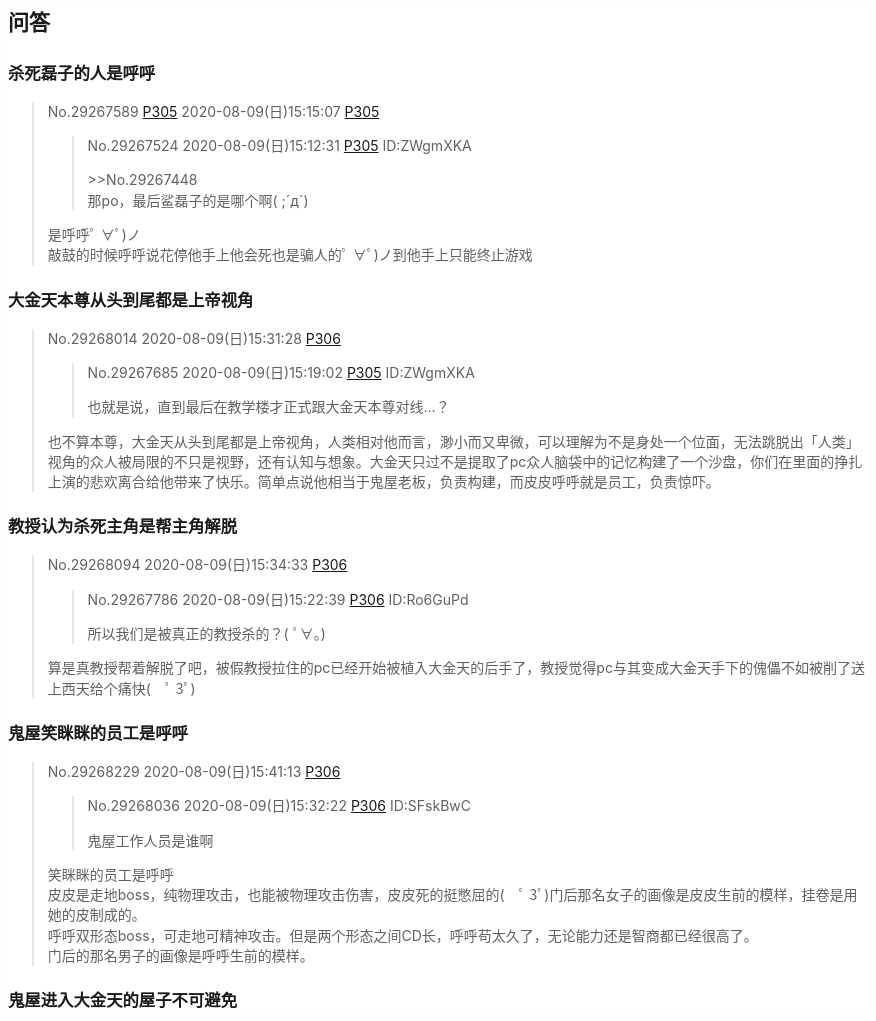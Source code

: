 ## 问答

### 杀死磊子的人是呼呼

> No.29267589 [P305](https://adnmb2.com/t/28470905?page=305) 2020-08-09(日)15:15:07 [P305](https://adnmb2.com/t/28470905?page=305)
> 
> > No.29267524 2020-08-09(日)15:12:31 [P305](https://adnmb2.com/t/28470905?page=305) ID:ZWgmXKA
> > 
> > \>\>No.29267448  
> > 那po，最后鲨磊子的是哪个啊( ;´д`)  
> 
> 是呼呼ﾟ ∀ﾟ)ノ  
> 敲鼓的时候呼呼说花停他手上他会死也是骗人的ﾟ ∀ﾟ)ノ到他手上只能终止游戏  

### 大金天本尊从头到尾都是上帝视角

> No.29268014 2020-08-09(日)15:31:28 [P306](https://adnmb2.com/t/28470905?page=306)
> 
> > No.29267685 2020-08-09(日)15:19:02 [P305](https://adnmb2.com/t/28470905?page=305) ID:ZWgmXKA
> > 
> > 也就是说，直到最后在教学楼才正式跟大金天本尊对线…？
> 
> 也不算本尊，大金天从头到尾都是上帝视角，人类相对他而言，渺小而又卑微，可以理解为不是身处一个位面，无法跳脱出「人类」视角的众人被局限的不只是视野，还有认知与想象。大金天只过不是提取了pc众人脑袋中的记忆构建了一个沙盘，你们在里面的挣扎上演的悲欢离合给他带来了快乐。简单点说他相当于鬼屋老板，负责构建，而皮皮呼呼就是员工，负责惊吓。

### 教授认为杀死主角是帮主角解脱

> No.29268094 2020-08-09(日)15:34:33 [P306](https://adnmb2.com/t/28470905?page=306)
> 
> > No.29267786 2020-08-09(日)15:22:39 [P306](https://adnmb2.com/t/28470905?page=306) ID:Ro6GuPd
> > 
> > 所以我们是被真正的教授杀的？( ﾟ∀。)  
> 
> 算是真教授帮着解脱了吧，被假教授拉住的pc已经开始被植入大金天的后手了，教授觉得pc与其变成大金天手下的傀儡不如被削了送上西天给个痛快(　ﾟ 3ﾟ)  

### 鬼屋笑眯眯的员工是呼呼

>  No.29268229 2020-08-09(日)15:41:13 [P306](https://adnmb2.com/t/28470905?page=306)
> 
> > No.29268036 2020-08-09(日)15:32:22 [P306](https://adnmb2.com/t/28470905?page=306) ID:SFskBwC
> > 
> > 鬼屋工作人员是谁啊  
> 
> 笑眯眯的员工是呼呼  
> 皮皮是走地boss，纯物理攻击，也能被物理攻击伤害，皮皮死的挺憋屈的(　ﾟ 3ﾟ)门后那名女子的画像是皮皮生前的模样，挂卷是用她的皮制成的。  
> 呼呼双形态boss，可走地可精神攻击。但是两个形态之间CD长，呼呼苟太久了，无论能力还是智商都已经很高了。  
> 门后的那名男子的画像是呼呼生前的模样。  

### 鬼屋进入大金天的屋子不可避免
